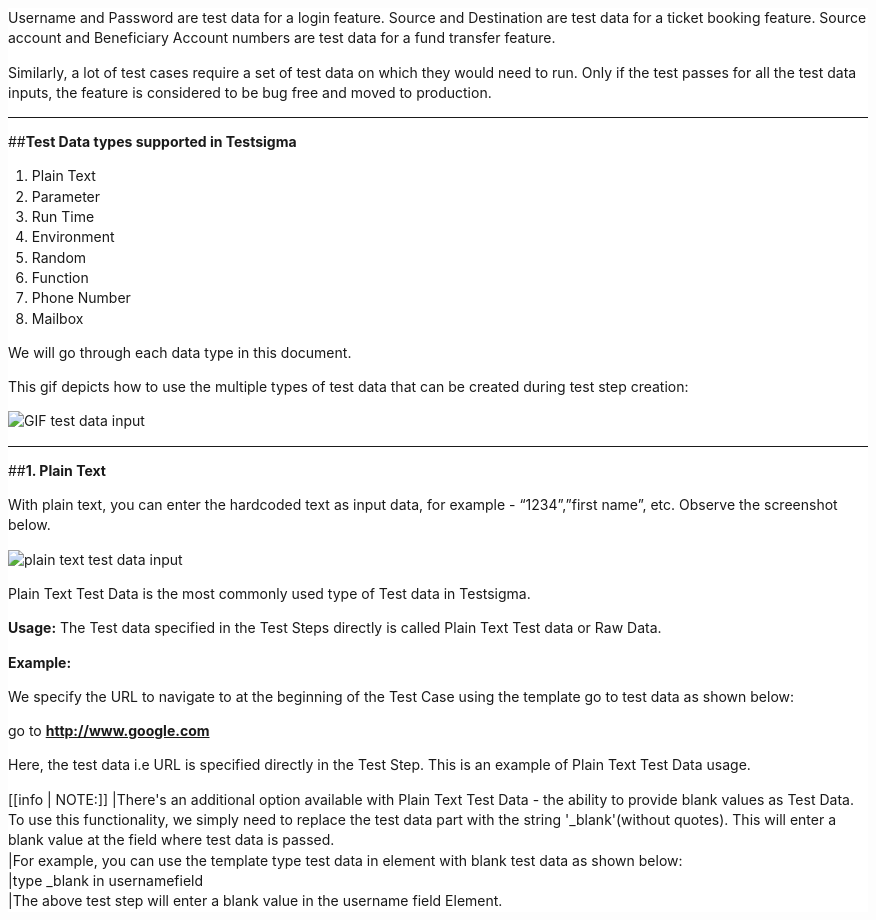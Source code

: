 
Username and Password are test data for a login feature.
Source and Destination are test data for a ticket booking feature. 
Source account and Beneficiary Account numbers are test data for a fund transfer feature. 

Similarly, a lot of test cases require a set of test data on which they would need to run. 
Only if the test passes for all the test data inputs, the feature is considered to be bug free and moved to production. 


---
##**Test Data types supported in Testsigma**

1. Plain Text 
2. Parameter
3. Run Time
4. Environment
5. Random
6. Function 
7. Phone Number
8. Mailbox


We will go through each data type in this document.

This gif depicts how to use the multiple types of test data that can be created during test step creation:

![GIF test data input](https://docs.testsigma.com/images/types/gif-test-data-input.gif)

---
##**1. Plain Text**


With plain text, you can enter the hardcoded text as input data, for example - “1234”,”first name”, etc. Observe the screenshot below.

![plain text test data input](https://docs.testsigma.com/images/types/plain-text-test-data-input.png)

Plain Text Test Data is the most commonly used type of Test data in Testsigma. 

**Usage:** The Test data specified in the Test Steps directly is called Plain Text Test data or Raw Data.

**Example:**

We specify the URL to navigate to at the beginning of the Test Case using the template go to test data as shown below:

go to **http://www.google.com**


Here, the test data i.e URL is specified directly in the Test Step. This is an example of Plain Text Test Data usage.


[[info | NOTE:]]
|There's an additional option available with Plain Text Test Data - the ability to provide blank values as Test Data. To use this functionality, we simply need to replace the test data part with the string '_blank'(without quotes). This will enter a blank value at the field where test data is passed.<br>
|For example, you can use the template type test data in element with blank test data as shown below:<br>
|type _blank in usernamefield<br>
|The above test step will enter a blank value in the username field Element.
